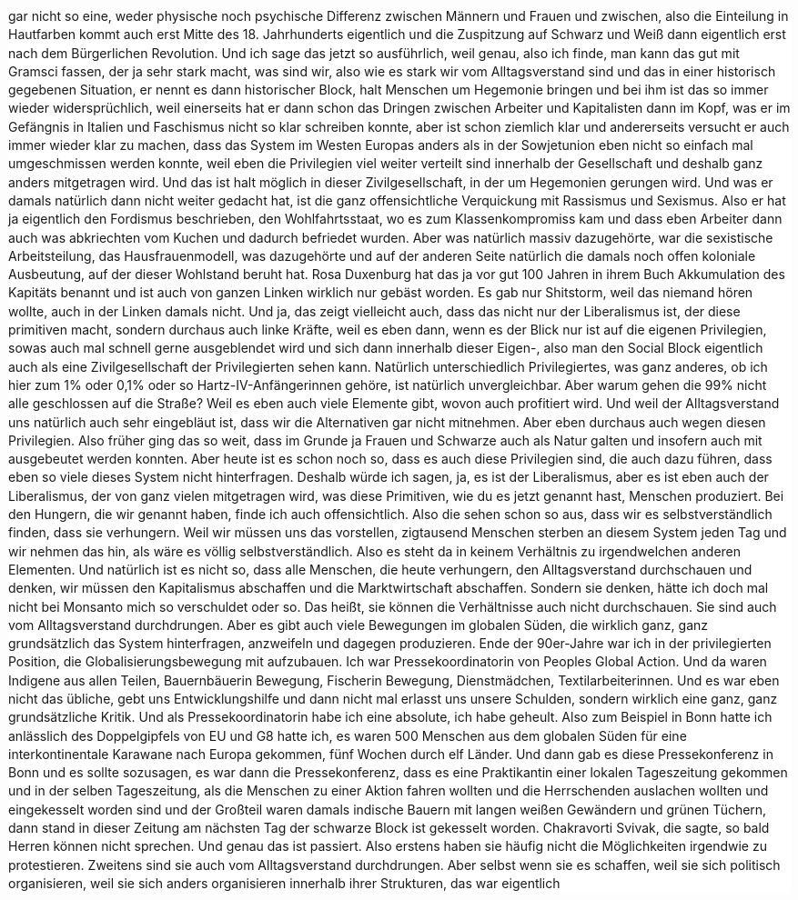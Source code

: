gar nicht so eine, weder physische noch psychische Differenz zwischen Männern und Frauen und zwischen, also die Einteilung in Hautfarben kommt auch erst Mitte des 18. Jahrhunderts eigentlich und die Zuspitzung auf Schwarz und Weiß dann eigentlich erst nach dem Bürgerlichen Revolution. Und ich sage das jetzt so ausführlich, weil genau, also ich finde, man kann das gut mit Gramsci fassen, der ja sehr stark macht, was sind wir, also wie es stark wir vom Alltagsverstand sind und das in einer historisch gegebenen Situation, er nennt es dann historischer Block, halt Menschen um Hegemonie bringen und bei ihm ist das so immer wieder widersprüchlich, weil einerseits hat er dann schon das Dringen zwischen Arbeiter und Kapitalisten dann im Kopf, was er im Gefängnis in Italien und Faschismus nicht so klar schreiben konnte, aber ist schon ziemlich klar und andererseits versucht er auch immer wieder klar zu machen, dass das System im Westen Europas anders als in der Sowjetunion eben nicht so einfach mal umgeschmissen werden konnte, weil eben die Privilegien viel weiter verteilt sind innerhalb der Gesellschaft und deshalb ganz anders mitgetragen wird. Und das ist halt möglich in dieser Zivilgesellschaft, in der um Hegemonien gerungen wird. Und was er damals natürlich dann nicht weiter gedacht hat, ist die ganz offensichtliche Verquickung mit Rassismus und Sexismus. Also er hat ja eigentlich den Fordismus beschrieben, den Wohlfahrtsstaat, wo es zum Klassenkompromiss kam und dass eben Arbeiter dann auch was abkriechten vom Kuchen und dadurch befriedet wurden. Aber was natürlich massiv dazugehörte, war die sexistische Arbeitsteilung, das Hausfrauenmodell, was dazugehörte und auf der anderen Seite natürlich die damals noch offen koloniale Ausbeutung, auf der dieser Wohlstand beruht hat. Rosa Duxenburg hat das ja vor gut 100 Jahren in ihrem Buch Akkumulation des Kapitäts benannt und ist auch von ganzen Linken wirklich nur gebäst worden. Es gab nur Shitstorm, weil das niemand hören wollte, auch in der Linken damals nicht. Und ja, das zeigt vielleicht auch, dass das nicht nur der Liberalismus ist, der diese primitiven macht, sondern durchaus auch linke Kräfte, weil es eben dann, wenn es der Blick nur ist auf die eigenen Privilegien, sowas auch mal schnell gerne ausgeblendet wird und sich dann innerhalb dieser Eigen-, also man den Social Block eigentlich auch als eine Zivilgesellschaft der Privilegierten sehen kann. Natürlich unterschiedlich Privilegiertes, was ganz anderes, ob ich hier zum 1% oder 0,1% oder so Hartz-IV-Anfängerinnen gehöre, ist natürlich unvergleichbar. Aber warum gehen die 99% nicht alle geschlossen auf die Straße? Weil es eben auch viele Elemente gibt, wovon auch profitiert wird. Und weil der Alltagsverstand uns natürlich auch sehr eingebläut ist, dass wir die Alternativen gar nicht mitnehmen. Aber eben durchaus auch wegen diesen Privilegien. Also früher ging das so weit, dass im Grunde ja Frauen und Schwarze auch als Natur galten und insofern auch mit ausgebeutet werden konnten. Aber heute ist es schon noch so, dass es auch diese Privilegien sind, die auch dazu führen, dass eben so viele dieses System nicht hinterfragen. Deshalb würde ich sagen, ja, es ist der Liberalismus, aber es ist eben auch der Liberalismus, der von ganz vielen mitgetragen wird, was diese Primitiven, wie du es jetzt genannt hast, Menschen produziert. Bei den Hungern, die wir genannt haben, finde ich auch offensichtlich. Also die sehen schon so aus, dass wir es selbstverständlich finden, dass sie verhungern. Weil wir müssen uns das vorstellen, zigtausend Menschen sterben an diesem System jeden Tag und wir nehmen das hin, als wäre es völlig selbstverständlich. Also es steht da in keinem Verhältnis zu irgendwelchen anderen Elementen. Und natürlich ist es nicht so, dass alle Menschen, die heute verhungern, den Alltagsverstand durchschauen und denken, wir müssen den Kapitalismus abschaffen und die Marktwirtschaft abschaffen. Sondern sie denken, hätte ich doch mal nicht bei Monsanto mich so verschuldet oder so. Das heißt, sie können die Verhältnisse auch nicht durchschauen. Sie sind auch vom Alltagsverstand durchdrungen. Aber es gibt auch viele Bewegungen im globalen Süden, die wirklich ganz, ganz grundsätzlich das System hinterfragen, anzweifeln und dagegen produzieren. Ende der 90er-Jahre war ich in der privilegierten Position, die Globalisierungsbewegung mit aufzubauen. Ich war Pressekoordinatorin von Peoples Global Action. Und da waren Indigene aus allen Teilen, Bauernbäuerin Bewegung, Fischerin Bewegung, Dienstmädchen, Textilarbeiterinnen. Und es war eben nicht das übliche, gebt uns Entwicklungshilfe und dann nicht mal erlasst uns unsere Schulden, sondern wirklich eine ganz, ganz grundsätzliche Kritik. Und als Pressekoordinatorin habe ich eine absolute, ich habe geheult. Also zum Beispiel in Bonn hatte ich anlässlich des Doppelgipfels von EU und G8 hatte ich, es waren 500 Menschen aus dem globalen Süden für eine interkontinentale Karawane nach Europa gekommen, fünf Wochen durch elf Länder. Und dann gab es diese Pressekonferenz in Bonn und es sollte sozusagen, es war dann die Pressekonferenz, dass es eine Praktikantin einer lokalen Tageszeitung gekommen und in der selben Tageszeitung, als die Menschen zu einer Aktion fahren wollten und die Herrschenden auslachen wollten und eingekesselt worden sind und der Großteil waren damals indische Bauern mit langen weißen Gewändern und grünen Tüchern, dann stand in dieser Zeitung am nächsten Tag der schwarze Block ist gekesselt worden. Chakravorti Svivak, die sagte, so bald Herren können nicht sprechen. Und genau das ist passiert. Also erstens haben sie häufig nicht die Möglichkeiten irgendwie zu protestieren. Zweitens sind sie auch vom Alltagsverstand durchdrungen. Aber selbst wenn sie es schaffen, weil sie sich politisch organisieren, weil sie sich anders organisieren innerhalb ihrer Strukturen, das war eigentlich